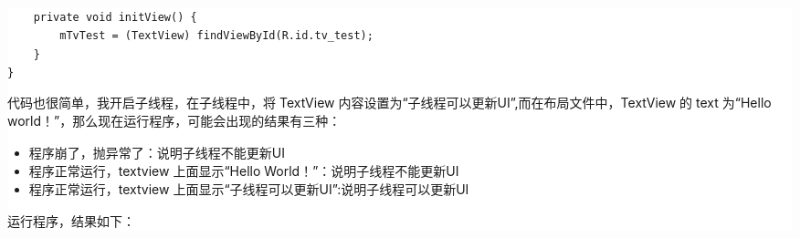 ```
    private void initView() {
        mTvTest = (TextView) findViewById(R.id.tv_test);
    }
}
```

代码也很简单，我开启子线程，在子线程中，将 TextView 内容设置为“子线程可以更新UI”,而在布局文件中，TextView 的 text 为“Hello world！”，那么现在运行程序，可能会出现的结果有三种：
- 程序崩了，抛异常了：说明子线程不能更新UI
- 程序正常运行，textview 上面显示“Hello World！”：说明子线程不能更新UI
- 程序正常运行，textview 上面显示“子线程可以更新UI”:说明子线程可以更新UI

运行程序，结果如下：
